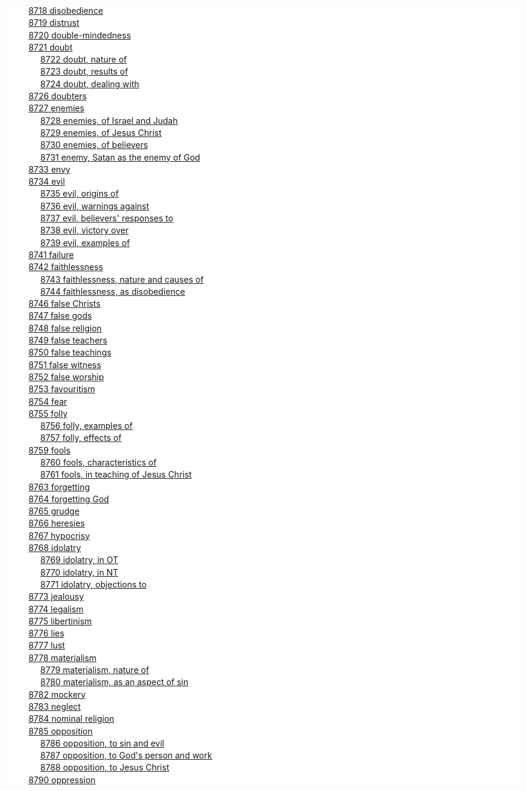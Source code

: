           [8718 disobedience](https://biblehub.com/topical/dbt/8718.htm)  
          [8719 distrust](https://biblehub.com/topical/dbt/8719.htm)  
          [8720 double-mindedness](https://biblehub.com/topical/dbt/8720.htm)  
          [8721 doubt](https://biblehub.com/topical/dbt/8721.htm)  
               [8722 doubt, nature of](https://biblehub.com/topical/dbt/8722.htm)  
               [8723 doubt, results of](https://biblehub.com/topical/dbt/8723.htm)  
               [8724 doubt, dealing with](https://biblehub.com/topical/dbt/8724.htm)  
          [8726 doubters](https://biblehub.com/topical/dbt/8726.htm)  
          [8727 enemies](https://biblehub.com/topical/dbt/8727.htm)  
               [8728 enemies, of Israel and Judah](https://biblehub.com/topical/dbt/8728.htm)  
               [8729 enemies, of Jesus Christ](https://biblehub.com/topical/dbt/8729.htm)  
               [8730 enemies, of believers](https://biblehub.com/topical/dbt/8730.htm)  
               [8731 enemy, Satan as the enemy of God](https://biblehub.com/topical/dbt/8731.htm)  
          [8733 envy](https://biblehub.com/topical/dbt/8733.htm)  
          [8734 evil](https://biblehub.com/topical/dbt/8734.htm)  
               [8735 evil, origins of](https://biblehub.com/topical/dbt/8735.htm)  
               [8736 evil, warnings against](https://biblehub.com/topical/dbt/8736.htm)  
               [8737 evil, believers' responses to](https://biblehub.com/topical/dbt/8737.htm)  
               [8738 evil, victory over](https://biblehub.com/topical/dbt/8738.htm)  
               [8739 evil, examples of](https://biblehub.com/topical/dbt/8739.htm)  
          [8741 failure](https://biblehub.com/topical/dbt/8741.htm)  
          [8742 faithlessness](https://biblehub.com/topical/dbt/8742.htm)  
               [8743 faithlessness, nature and causes of](https://biblehub.com/topical/dbt/8743.htm)  
               [8744 faithlessness, as disobedience](https://biblehub.com/topical/dbt/8744.htm)  
          [8746 false Christs](https://biblehub.com/topical/dbt/8746.htm)  
          [8747 false gods](https://biblehub.com/topical/dbt/8747.htm)  
          [8748 false religion](https://biblehub.com/topical/dbt/8748.htm)  
          [8749 false teachers](https://biblehub.com/topical/dbt/8749.htm)  
          [8750 false teachings](https://biblehub.com/topical/dbt/8750.htm)  
          [8751 false witness](https://biblehub.com/topical/dbt/8751.htm)  
          [8752 false worship](https://biblehub.com/topical/dbt/8752.htm)  
          [8753 favouritism](https://biblehub.com/topical/dbt/8753.htm)  
          [8754 fear](https://biblehub.com/topical/dbt/8754.htm)  
          [8755 folly](https://biblehub.com/topical/dbt/8755.htm)  
               [8756 folly, examples of](https://biblehub.com/topical/dbt/8756.htm)  
               [8757 folly, effects of](https://biblehub.com/topical/dbt/8757.htm)  
          [8759 fools](https://biblehub.com/topical/dbt/8759.htm)  
               [8760 fools, characteristics of](https://biblehub.com/topical/dbt/8760.htm)  
               [8761 fools, in teaching of Jesus Christ](https://biblehub.com/topical/dbt/8761.htm)  
          [8763 forgetting](https://biblehub.com/topical/dbt/8763.htm)  
          [8764 forgetting God](https://biblehub.com/topical/dbt/8764.htm)  
          [8765 grudge](https://biblehub.com/topical/dbt/8765.htm)  
          [8766 heresies](https://biblehub.com/topical/dbt/8766.htm)  
          [8767 hypocrisy](https://biblehub.com/topical/dbt/8767.htm)  
          [8768 idolatry](https://biblehub.com/topical/dbt/8768.htm)  
               [8769 idolatry, in OT](https://biblehub.com/topical/dbt/8769.htm)  
               [8770 idolatry, in NT](https://biblehub.com/topical/dbt/8770.htm)  
               [8771 idolatry, objections to](https://biblehub.com/topical/dbt/8771.htm)  
          [8773 jealousy](https://biblehub.com/topical/dbt/8773.htm)  
          [8774 legalism](https://biblehub.com/topical/dbt/8774.htm)  
          [8775 libertinism](https://biblehub.com/topical/dbt/8775.htm)  
          [8776 lies](https://biblehub.com/topical/dbt/8776.htm)  
          [8777 lust](https://biblehub.com/topical/dbt/8777.htm)  
          [8778 materialism](https://biblehub.com/topical/dbt/8778.htm)  
               [8779 materialism, nature of](https://biblehub.com/topical/dbt/8779.htm)  
               [8780 materialism, as an aspect of sin](https://biblehub.com/topical/dbt/8780.htm)  
          [8782 mockery](https://biblehub.com/topical/dbt/8782.htm)  
          [8783 neglect](https://biblehub.com/topical/dbt/8783.htm)  
          [8784 nominal religion](https://biblehub.com/topical/dbt/8784.htm)  
          [8785 opposition](https://biblehub.com/topical/dbt/8785.htm)  
               [8786 opposition, to sin and evil](https://biblehub.com/topical/dbt/8786.htm)  
               [8787 opposition, to God's person and work](https://biblehub.com/topical/dbt/8787.htm)  
               [8788 opposition, to Jesus Christ](https://biblehub.com/topical/dbt/8788.htm)  
          [8790 oppression](https://biblehub.com/topical/dbt/8790.htm)  